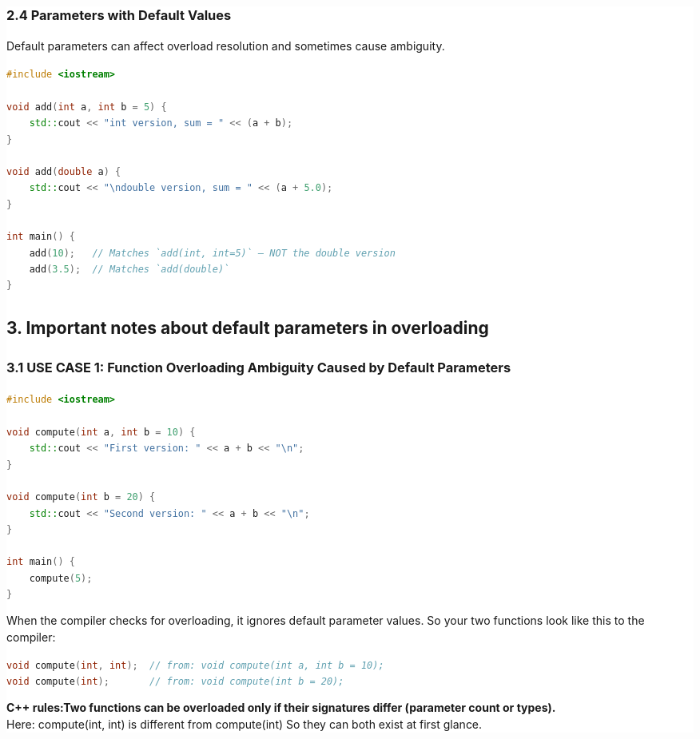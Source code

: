 ```cpp
```

### 2.4 Parameters with Default Values
Default parameters can affect overload resolution and sometimes cause ambiguity.
```Cpp
#include <iostream>

void add(int a, int b = 5) {
    std::cout << "int version, sum = " << (a + b);
}

void add(double a) {
    std::cout << "\ndouble version, sum = " << (a + 5.0);
}

int main() {
    add(10);   // Matches `add(int, int=5)` — NOT the double version
    add(3.5);  // Matches `add(double)`
}
```
## 3. Important notes about default parameters in overloading

### 3.1 USE CASE 1: Function Overloading Ambiguity Caused by Default Parameters

```cpp
#include <iostream>

void compute(int a, int b = 10) {
    std::cout << "First version: " << a + b << "\n";
}

void compute(int b = 20) { 
    std::cout << "Second version: " << a + b << "\n";
}

int main() {
    compute(5); 
}
```

When the compiler checks for overloading, it ignores default parameter values.
So your two functions look like this to the compiler:
```cpp
void compute(int, int);  // from: void compute(int a, int b = 10);
void compute(int);       // from: void compute(int b = 20);
```

**C++ rules:Two functions can be overloaded only if their signatures differ (parameter count or types).** <br>
Here:
compute(int, int) is different from compute(int)
So they can both exist at first glance.
